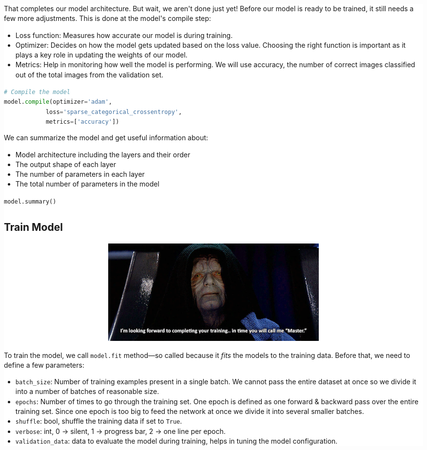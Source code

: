 That completes our model architecture. But wait, we aren't done just yet! Before our model is ready to be trained, it still needs a few more adjustments. This is done at the model's compile step:

*   Loss function: Measures how accurate our model is during training.
*   Optimizer: Decides on how the model gets updated based on the loss value. Choosing the right function is important as it plays a key role in updating the weights of our model.
*   Metrics: Help in monitoring how well the model is performing. We will use accuracy, the number of correct images classified out of the total images from the validation set.


```python
# Compile the model
model.compile(optimizer='adam',
            loss='sparse_categorical_crossentropy',
            metrics=['accuracy'])
```

We can summarize the model and get useful information about:

*   Model architecture including the layers and their order
*   The output shape of each layer
*   The number of parameters in each layer
*   The total number of parameters in the model

```python
model.summary()
```

## Train Model

<p align="center"><img src="assets/complete-your-training.gif" height="200"></p>

To train the model, we call `model.fit` method—so called because it _fits_ the models to the training data. Before that, we need to define a few parameters:

*   `batch_size`: Number of training examples present in a single batch. We cannot pass the entire dataset at once so we divide it into a number of batches of reasonable size.
*   `epochs`: Number of times to go through the training set. One epoch is defined as one forward & backward pass over the entire training set. Since one epoch is too big to feed the network at once we divide it into several smaller batches.
*   `shuffle`: bool, shuffle the training data if set to `True`.
*   `verbose`: int, 0 &rarr; silent, 1 &rarr; progress bar, 2 &rarr; one line per epoch.
*   `validation_data`: data to evaluate the model during training, helps in tuning the model configuration.
